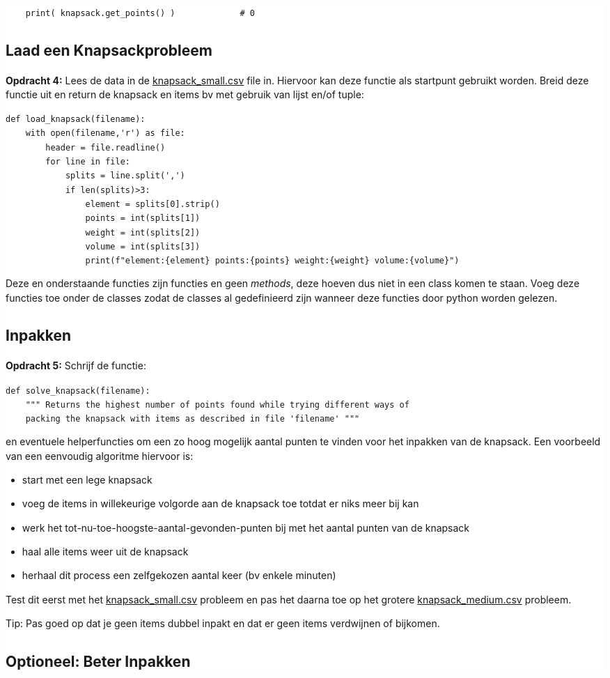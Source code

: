         print( knapsack.get_points() )             # 0
    
## Laad een Knapsackprobleem

**Opdracht 4:** Lees de data in de
[knapsack_small.csv](knapsack_small.csv) file in. Hiervoor kan deze
functie als startpunt gebruikt worden. Breid deze functie uit en
return de knapsack en items bv met gebruik van lijst en/of tuple:

    def load_knapsack(filename):
        with open(filename,'r') as file:
            header = file.readline()
            for line in file:
                splits = line.split(',')
                if len(splits)>3:
                    element = splits[0].strip()
                    points = int(splits[1])
                    weight = int(splits[2])
                    volume = int(splits[3])
                    print(f"element:{element} points:{points} weight:{weight} volume:{volume}")

Deze en onderstaande functies zijn functies en geen *methods*, deze
hoeven dus niet in een class komen te staan. Voeg deze functies toe
onder de classes zodat de classes al gedefinieerd zijn wanneer deze
functies door python worden gelezen.

## Inpakken

**Opdracht 5:** Schrijf de functie:

    def solve_knapsack(filename):
        """ Returns the highest number of points found while trying different ways of
        packing the knapsack with items as described in file 'filename' """

en eventuele helperfuncties om een zo hoog mogelijk aantal punten te
vinden voor het inpakken van de knapsack. Een voorbeeld van een
eenvoudig algoritme hiervoor is:

*   start met een lege knapsack

*   voeg de items in willekeurige volgorde aan de knapsack toe totdat er niks meer bij kan

*   werk het tot-nu-toe-hoogste-aantal-gevonden-punten bij met het aantal punten van de knapsack

*   haal alle items weer uit de knapsack

*   herhaal dit process een zelfgekozen aantal keer (bv enkele minuten)

Test dit eerst met het [knapsack_small.csv](knapsack_small.csv)
probleem en pas het daarna toe op het grotere
[knapsack_medium.csv](knapsack_medium.csv) probleem.

Tip: Pas goed op dat je geen items dubbel inpakt en dat er geen items
verdwijnen of bijkomen.

## Optioneel: Beter Inpakken
